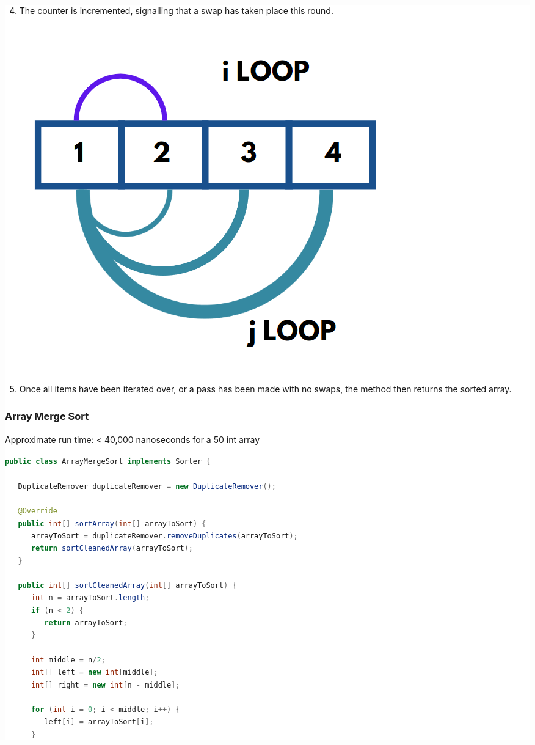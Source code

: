    4. The counter is incremented, signalling that a swap has taken place this round.

      ![Bubble-Sort-Example](resources/images/bubble_sort_example.png)

6. Once all items have been iterated over, or a pass has been made with no swaps, the method then returns the sorted array.



### Array Merge Sort

Approximate run time: < 40,000 nanoseconds for a 50 int array

```java
public class ArrayMergeSort implements Sorter {

   DuplicateRemover duplicateRemover = new DuplicateRemover();

   @Override
   public int[] sortArray(int[] arrayToSort) {
      arrayToSort = duplicateRemover.removeDuplicates(arrayToSort);
      return sortCleanedArray(arrayToSort);
   }

   public int[] sortCleanedArray(int[] arrayToSort) {
      int n = arrayToSort.length;
      if (n < 2) {
         return arrayToSort;
      }

      int middle = n/2;
      int[] left = new int[middle];
      int[] right = new int[n - middle];

      for (int i = 0; i < middle; i++) {
         left[i] = arrayToSort[i];
      }
```